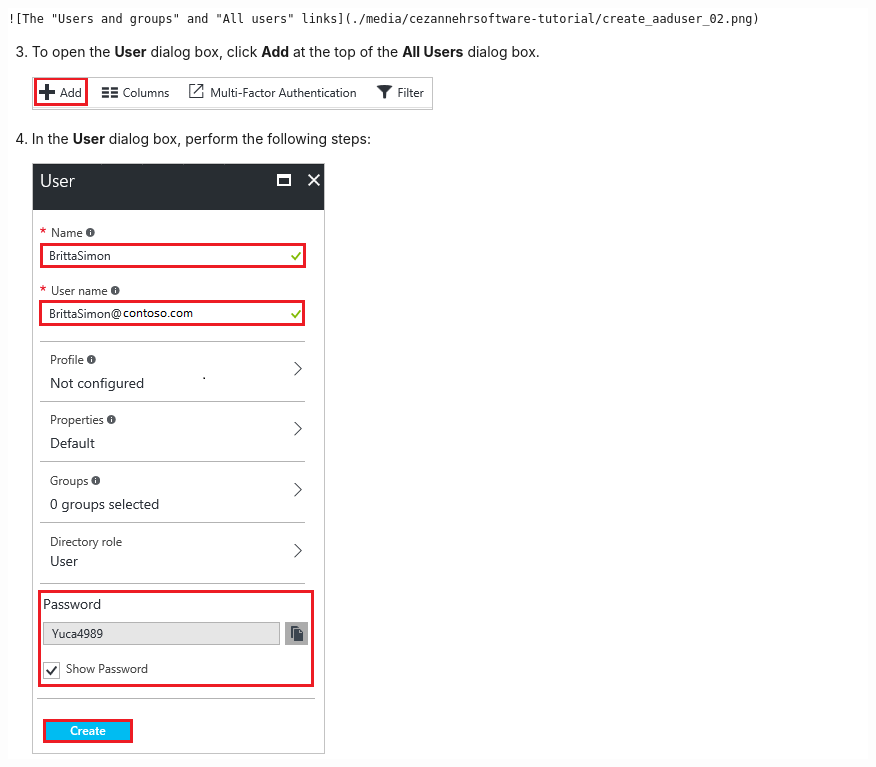     ![The "Users and groups" and "All users" links](./media/cezannehrsoftware-tutorial/create_aaduser_02.png)

3. To open the **User** dialog box, click **Add** at the top of the **All Users** dialog box.

    ![The Add button](./media/cezannehrsoftware-tutorial/create_aaduser_03.png)

4. In the **User** dialog box, perform the following steps:

    ![The User dialog box](./media/cezannehrsoftware-tutorial/create_aaduser_04.png)

